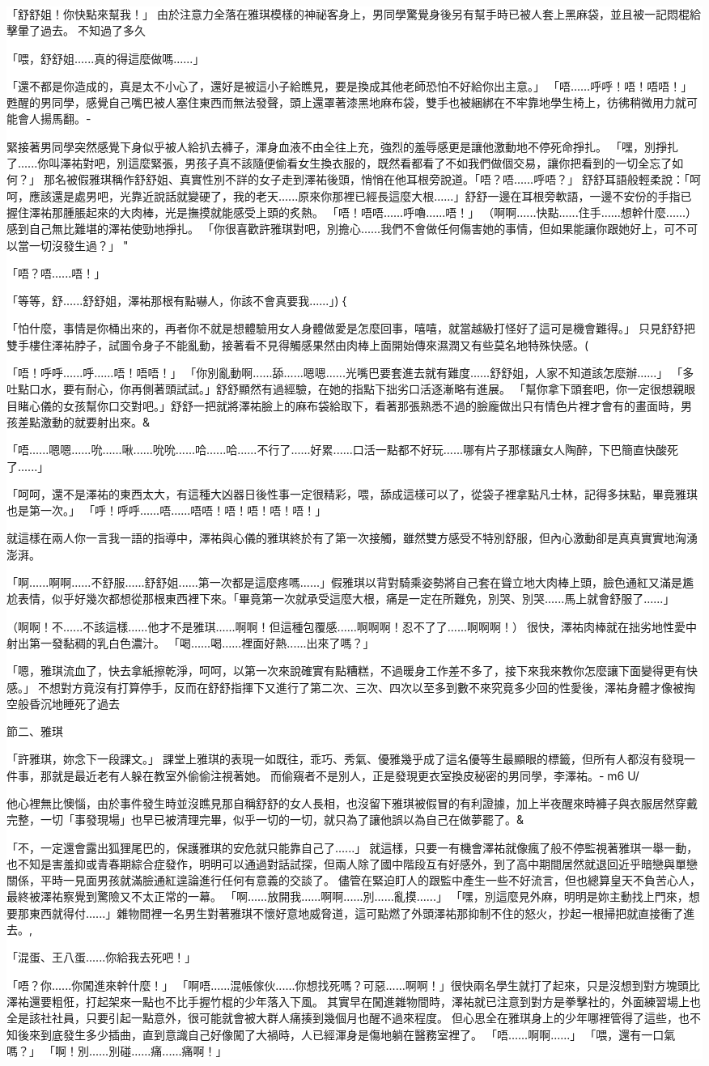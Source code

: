 「舒舒姐！你快點來幫我！」 由於注意力全落在雅琪模樣的神祕客身上，男同學驚覺身後另有幫手時已被人套上黑麻袋，並且被一記悶棍給擊暈了過去。 不知過了多久

「喂，舒舒姐......真的得這麼做嗎......」

「還不都是你造成的，真是太不小心了，還好是被這小子給瞧見，要是換成其他老師恐怕不好給你出主意。」 「唔......呼呼！唔！唔唔！」甦醒的男同學，感覺自己嘴巴被人塞住東西而無法發聲，頭上還罩著漆黑地麻布袋，雙手也被綑綁在不牢靠地學生椅上，彷彿稍微用力就可能會人揚馬翻。-

緊接著男同學突然感覺下身似乎被人給扒去褲子，渾身血液不由全往上充，強烈的羞辱感更是讓他激動地不停死命掙扎。 「嘿，別掙扎了......你叫澤祐對吧，別這麼緊張，男孩子真不該隨便偷看女生換衣服的，既然看都看了不如我們做個交易，讓你把看到的一切全忘了如何？」 那名被假雅琪稱作舒舒姐、真實性別不詳的女子走到澤祐後頭，悄悄在他耳根旁說道。「唔？唔......呼唔？」 舒舒耳語般輕柔說：「呵呵，應該還是處男吧，光靠近說話就變硬了，我的老天......原來你那裡已經長這麼大根......」舒舒一邊在耳根旁軟語，一邊不安份的手指已握住澤祐那腫脹起來的大肉棒，光是撫摸就能感受上頭的炙熱。 「唔！唔唔......呼嚕......唔！」 （啊啊......快點......住手......想幹什麼......）感到自己無比難堪的澤祐使勁地掙扎。 「你很喜歡許雅琪對吧，別擔心......我們不會做任何傷害她的事情，但如果能讓你跟她好上，可不可以當一切沒發生過？」 "

「唔？唔......唔！」

「等等，舒......舒舒姐，澤祐那根有點嚇人，你該不會真要我......」) {

「怕什麼，事情是你桶出來的，再者你不就是想體驗用女人身體做愛是怎麼回事，嘻嘻，就當越級打怪好了這可是機會難得。」 只見舒舒把雙手樓住澤祐脖子，試圖令身子不能亂動，接著看不見得觸感果然由肉棒上面開始傳來濕潤又有些莫名地特殊快感。(

「唔！呼呼......呼......唔！唔唔！」 「你別亂動啊......舔......嗯嗯......光嘴巴要套進去就有難度......舒舒姐，人家不知道該怎麼辦......」 「多吐點口水，要有耐心，你再側著頭試試。」舒舒顯然有過經驗，在她的指點下拙劣口活逐漸略有進展。 「幫你拿下頭套吧，你一定很想親眼目睹心儀的女孩幫你口交對吧。」舒舒一把就將澤祐臉上的麻布袋給取下，看著那張熟悉不過的臉龐做出只有情色片裡才會有的畫面時，男孩差點激動的就要射出來。&

「唔......嗯嗯......吮......啾......吮吮......哈......哈......不行了......好累......口活一點都不好玩......哪有片子那樣讓女人陶醉，下巴簡直快酸死了......」

「呵呵，還不是澤祐的東西太大，有這種大凶器日後性事一定很精彩，喂，舔成這樣可以了，從袋子裡拿點凡士林，記得多抹點，畢竟雅琪也是第一次。」 「呼！呼呼......唔......唔唔！唔！唔！唔！唔！」

就這樣在兩人你一言我一語的指導中，澤祐與心儀的雅琪終於有了第一次接觸，雖然雙方感受不特別舒服，但內心激動卻是真真實實地洶湧澎湃。

「啊......啊啊......不舒服......舒舒姐......第一次都是這麼疼嗎......」假雅琪以背對騎乘姿勢將自己套在聳立地大肉棒上頭，臉色通紅又滿是尷尬表情，似乎好幾次都想從那根東西裡下來。「畢竟第一次就承受這麼大根，痛是一定在所難免，別哭、別哭......馬上就會舒服了......」

（啊啊！不......不該這樣......他才不是雅琪......啊啊！但這種包覆感......啊啊啊！忍不了了......啊啊啊！） 很快，澤祐肉棒就在拙劣地性愛中射出第一發黏稠的乳白色濃汁。 「喝......喝......裡面好熱......出來了嗎？」

「嗯，雅琪流血了，快去拿紙擦乾淨，呵呵，以第一次來說確實有點糟糕，不過暖身工作差不多了，接下來我來教你怎麼讓下面變得更有快感。」 不想對方竟沒有打算停手，反而在舒舒指揮下又進行了第二次、三次、四次以至多到數不來究竟多少回的性愛後，澤祐身體才像被掏空般昏沉地睡死了過去

節二、雅琪

「許雅琪，妳念下一段課文。」 課堂上雅琪的表現一如既往，乖巧、秀氣、優雅幾乎成了這名優等生最顯眼的標籤，但所有人都沒有發現一件事，那就是最近老有人躲在教室外偷偷注視著她。 而偷窺者不是別人，正是發現更衣室換皮秘密的男同學，李澤祐。- m6 U/

他心裡無比懊惱，由於事件發生時並沒瞧見那自稱舒舒的女人長相，也沒留下雅琪被假冒的有利證據，加上半夜醒來時褲子與衣服居然穿戴完整，一切「事發現場」也早已被清理完畢，似乎一切的一切，就只為了讓他誤以為自己在做夢罷了。&

「不，一定還會露出狐狸尾巴的，保護雅琪的安危就只能靠自己了......」 就這樣，只要一有機會澤祐就像瘋了般不停監視著雅琪一舉一動，也不知是害羞抑或青春期綜合症發作，明明可以通過對話試探，但兩人除了國中階段互有好感外，到了高中期間居然就退回近乎暗戀與單戀關係，平時一見面男孩就滿臉通紅遑論進行任何有意義的交談了。 儘管在緊迫盯人的跟監中產生一些不好流言，但也總算皇天不負苦心人，最終被澤祐察覺到驚險又不太正常的一幕。 「啊......放開我......啊啊......別......亂摸......」 「嘿，別這麼見外麻，明明是妳主動找上門來，想要那東西就得付......」雜物間裡一名男生對著雅琪不懷好意地威脅道，這可點燃了外頭澤祐那抑制不住的怒火，抄起一根掃把就直接衝了進去。,

「混蛋、王八蛋......你給我去死吧！」

「唔？你......你闖進來幹什麼！」 「啊唔......混帳傢伙......你想找死嗎？可惡......啊啊！」很快兩名學生就打了起來，只是沒想到對方塊頭比澤祐還要粗俇，打起架來一點也不比手握竹棍的少年落入下風。 其實早在闖進雜物間時，澤祐就已注意到對方是拳擊社的，外面練習場上也全是該社社員，只要引起一點意外，很可能就會被大群人痛揍到幾個月也醒不過來程度。 但心思全在雅琪身上的少年哪裡管得了這些，也不知後來到底發生多少插曲，直到意識自己好像闖了大禍時，人已經渾身是傷地躺在醫務室裡了。 「唔......啊啊......」 「喂，還有一口氣嗎？」 「啊！別......別碰......痛......痛啊！」
